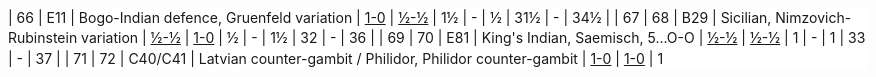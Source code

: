  |  66
 |  E11
 |  Bogo-Indian defence, Gruenfeld variation
 | [1-0](https://www.tcec-chess.com/archive.html?season=18&div=sf&game=65) | [½-½](https://www.tcec-chess.com/archive.html?season=18&div=sf&game=66) |  1½
 |  -
 |  ½
 |  31½
 |  -
 |  34½
 |
|  67
 |  68
 |  B29
 |  Sicilian, Nimzovich-Rubinstein variation
 | [½-½](https://www.tcec-chess.com/archive.html?season=18&div=sf&game=67) | [1-0](https://www.tcec-chess.com/archive.html?season=18&div=sf&game=68) |  ½
 |  -
 |  1½
 |  32
 |  -
 |  36
 |
|  69
 |  70
 |  E81
 |  King's Indian, Saemisch, 5...O-O
 | [½-½](https://www.tcec-chess.com/archive.html?season=18&div=sf&game=69) | [½-½](https://www.tcec-chess.com/archive.html?season=18&div=sf&game=70) |  1
 |  -
 |  1
 |  33
 |  -
 |  37
 |
|  71
 |  72
 |  C40/C41
 |  Latvian counter-gambit / Philidor, Philidor counter-gambit
 | [1-0](https://www.tcec-chess.com/archive.html?season=18&div=sf&game=71) | [1-0](https://www.tcec-chess.com/archive.html?season=18&div=sf&game=72) |  1